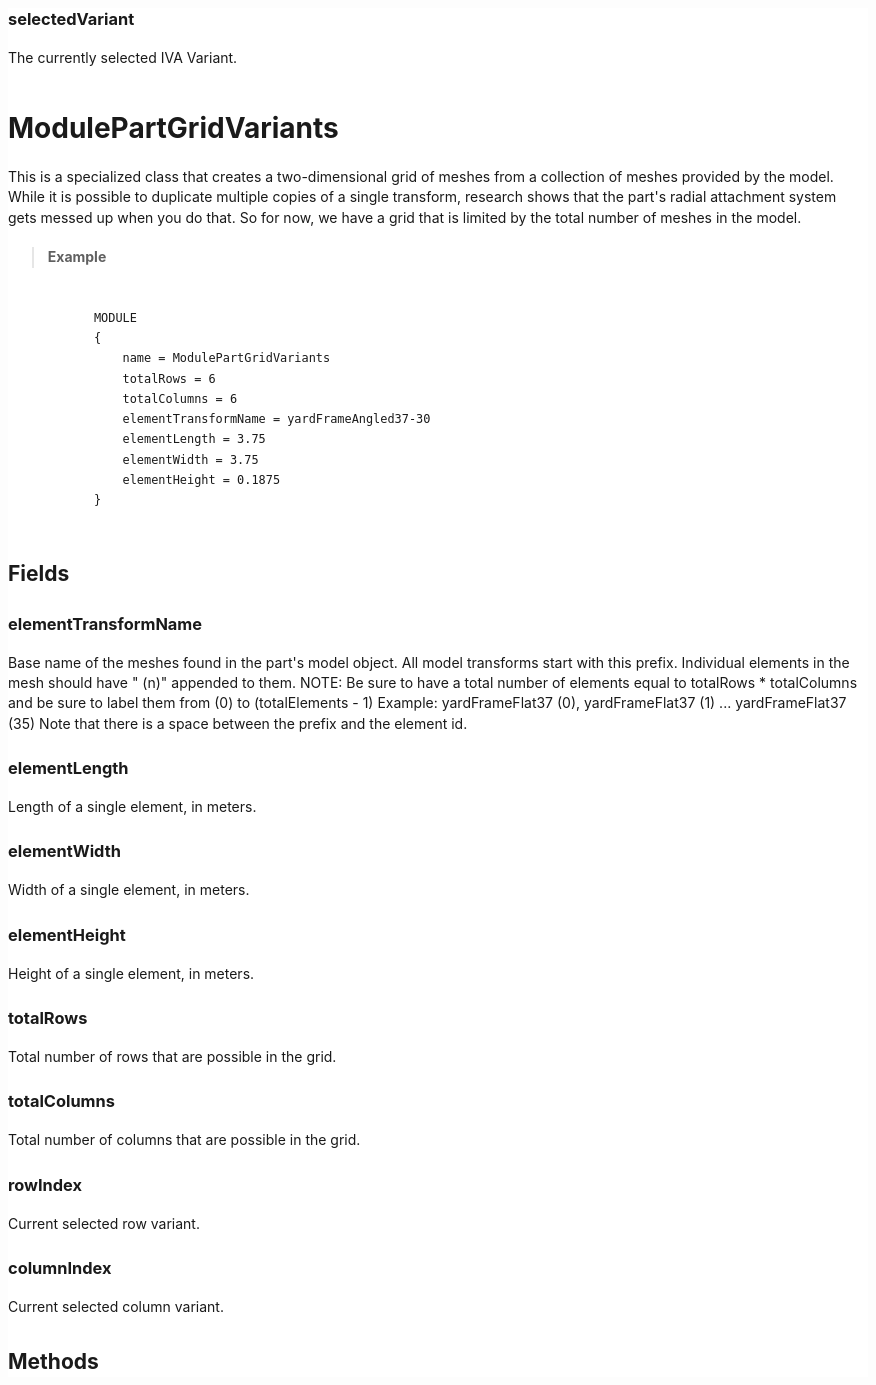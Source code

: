 ### selectedVariant
The currently selected IVA Variant.

# ModulePartGridVariants
            
This is a specialized class that creates a two-dimensional grid of meshes from a collection of meshes provided by the model. While it is possible to duplicate multiple copies of a single transform, research shows that the part's radial attachment system gets messed up when you do that. So for now, we have a grid that is limited by the total number of meshes in the model.
            
            
> #### Example
```

            MODULE
            {
                name = ModulePartGridVariants
                totalRows = 6
                totalColumns = 6
                elementTransformName = yardFrameAngled37-30
                elementLength = 3.75
                elementWidth = 3.75
                elementHeight = 0.1875
            }
            
```

            
        
## Fields

### elementTransformName
Base name of the meshes found in the part's model object. All model transforms start with this prefix. Individual elements in the mesh should have " (n)" appended to them. NOTE: Be sure to have a total number of elements equal to totalRows * totalColumns and be sure to label them from (0) to (totalElements - 1) Example: yardFrameFlat37 (0), yardFrameFlat37 (1) ... yardFrameFlat37 (35) Note that there is a space between the prefix and the element id.
### elementLength
Length of a single element, in meters.
### elementWidth
Width of a single element, in meters.
### elementHeight
Height of a single element, in meters.
### totalRows
Total number of rows that are possible in the grid.
### totalColumns
Total number of columns that are possible in the grid.
### rowIndex
Current selected row variant.
### columnIndex
Current selected column variant.
## Methods
